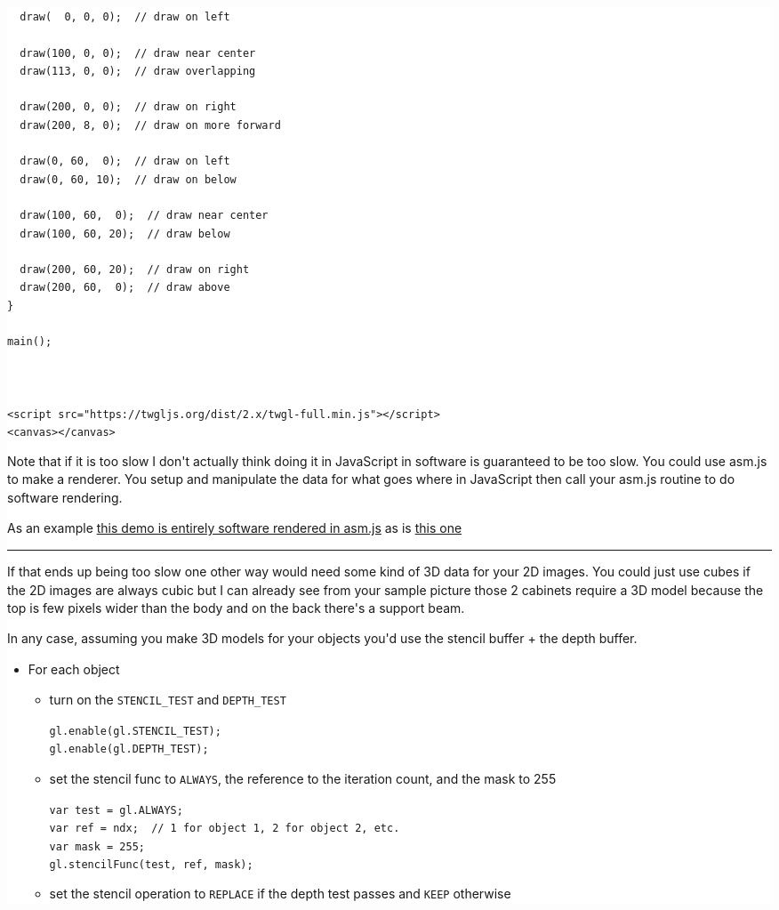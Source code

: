       draw(  0, 0, 0);  // draw on left

      draw(100, 0, 0);  // draw near center
      draw(113, 0, 0);  // draw overlapping

      draw(200, 0, 0);  // draw on right
      draw(200, 8, 0);  // draw on more forward

      draw(0, 60,  0);  // draw on left
      draw(0, 60, 10);  // draw on below

      draw(100, 60,  0);  // draw near center
      draw(100, 60, 20);  // draw below

      draw(200, 60, 20);  // draw on right
      draw(200, 60,  0);  // draw above
    }

    main();



    <script src="https://twgljs.org/dist/2.x/twgl-full.min.js"></script>
    <canvas></canvas>



Note that if it is too slow I don't actually think doing it in JavaScript in software is guaranteed to be too slow. You could use asm.js to make a renderer. You setup and manipulate the data for what goes where in JavaScript then call your asm.js routine to do software rendering.

As an example [this demo is entirely software rendered in asm.js](http://www.lexaloffle.com/voxatron.php?page=demo) as is [this one](http://www.lexaloffle.com/bbs/?tid=736)

---

If that ends up being too slow one other way would need some kind of 3D data for your 2D images. You could just use cubes if the 2D images are always cubic but I can already see from your sample picture those 2 cabinets require a 3D model because the top is few pixels wider than the body and on the back there's a support beam.

In any case, assuming you make 3D models for your objects you'd use the stencil buffer + the depth buffer.

*   For each object

    *   turn on the `STENCIL_TEST` and `DEPTH_TEST`

            gl.enable(gl.STENCIL_TEST);
            gl.enable(gl.DEPTH_TEST);

    *   set the stencil func to `ALWAYS`, the reference to the iteration count, and the mask to 255

            var test = gl.ALWAYS;
            var ref = ndx;  // 1 for object 1, 2 for object 2, etc.
            var mask = 255;
            gl.stencilFunc(test, ref, mask);

    *   set the stencil operation to `REPLACE` if the depth test passes
        and `KEEP` otherwise
